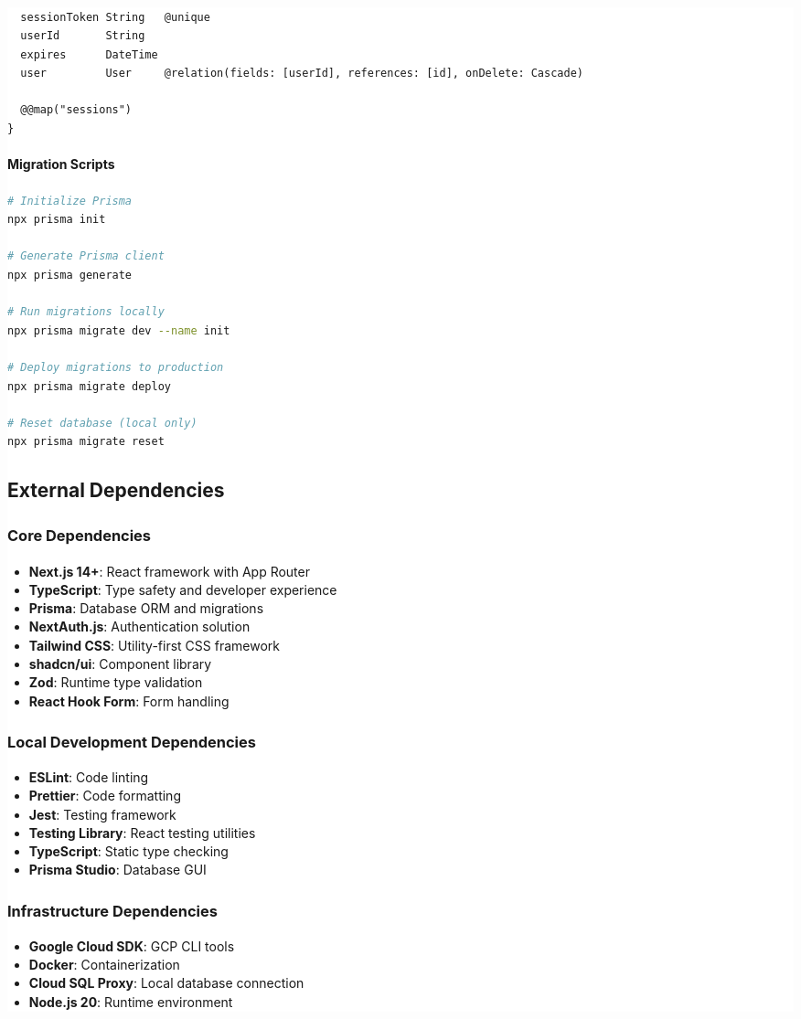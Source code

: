```prisma
  sessionToken String   @unique
  userId       String
  expires      DateTime
  user         User     @relation(fields: [userId], references: [id], onDelete: Cascade)

  @@map("sessions")
}
```

#### Migration Scripts
```bash
# Initialize Prisma
npx prisma init

# Generate Prisma client
npx prisma generate

# Run migrations locally
npx prisma migrate dev --name init

# Deploy migrations to production
npx prisma migrate deploy

# Reset database (local only)
npx prisma migrate reset
```

## External Dependencies

### Core Dependencies
- **Next.js 14+**: React framework with App Router
- **TypeScript**: Type safety and developer experience
- **Prisma**: Database ORM and migrations
- **NextAuth.js**: Authentication solution
- **Tailwind CSS**: Utility-first CSS framework
- **shadcn/ui**: Component library
- **Zod**: Runtime type validation
- **React Hook Form**: Form handling

### Local Development Dependencies
- **ESLint**: Code linting
- **Prettier**: Code formatting
- **Jest**: Testing framework
- **Testing Library**: React testing utilities
- **TypeScript**: Static type checking
- **Prisma Studio**: Database GUI

### Infrastructure Dependencies
- **Google Cloud SDK**: GCP CLI tools
- **Docker**: Containerization
- **Cloud SQL Proxy**: Local database connection
- **Node.js 20**: Runtime environment
